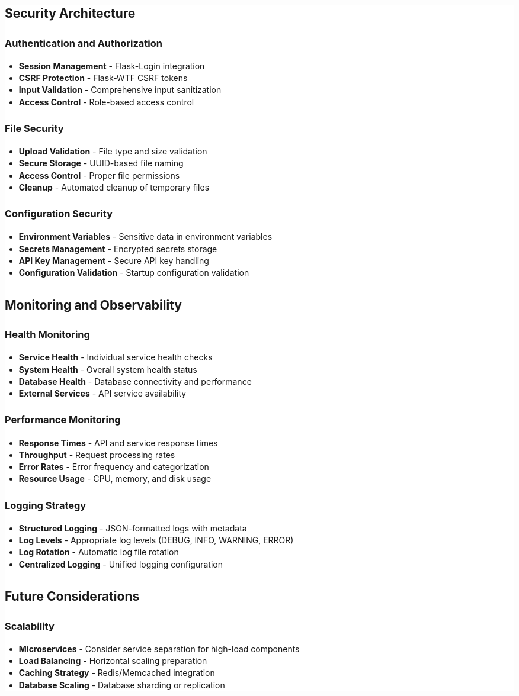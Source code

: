 ## Security Architecture

### Authentication and Authorization
- **Session Management** - Flask-Login integration
- **CSRF Protection** - Flask-WTF CSRF tokens
- **Input Validation** - Comprehensive input sanitization
- **Access Control** - Role-based access control

### File Security
- **Upload Validation** - File type and size validation
- **Secure Storage** - UUID-based file naming
- **Access Control** - Proper file permissions
- **Cleanup** - Automated cleanup of temporary files

### Configuration Security
- **Environment Variables** - Sensitive data in environment variables
- **Secrets Management** - Encrypted secrets storage
- **API Key Management** - Secure API key handling
- **Configuration Validation** - Startup configuration validation

## Monitoring and Observability

### Health Monitoring
- **Service Health** - Individual service health checks
- **System Health** - Overall system health status
- **Database Health** - Database connectivity and performance
- **External Services** - API service availability

### Performance Monitoring
- **Response Times** - API and service response times
- **Throughput** - Request processing rates
- **Error Rates** - Error frequency and categorization
- **Resource Usage** - CPU, memory, and disk usage

### Logging Strategy
- **Structured Logging** - JSON-formatted logs with metadata
- **Log Levels** - Appropriate log levels (DEBUG, INFO, WARNING, ERROR)
- **Log Rotation** - Automatic log file rotation
- **Centralized Logging** - Unified logging configuration

## Future Considerations

### Scalability
- **Microservices** - Consider service separation for high-load components
- **Load Balancing** - Horizontal scaling preparation
- **Caching Strategy** - Redis/Memcached integration
- **Database Scaling** - Database sharding or replication
